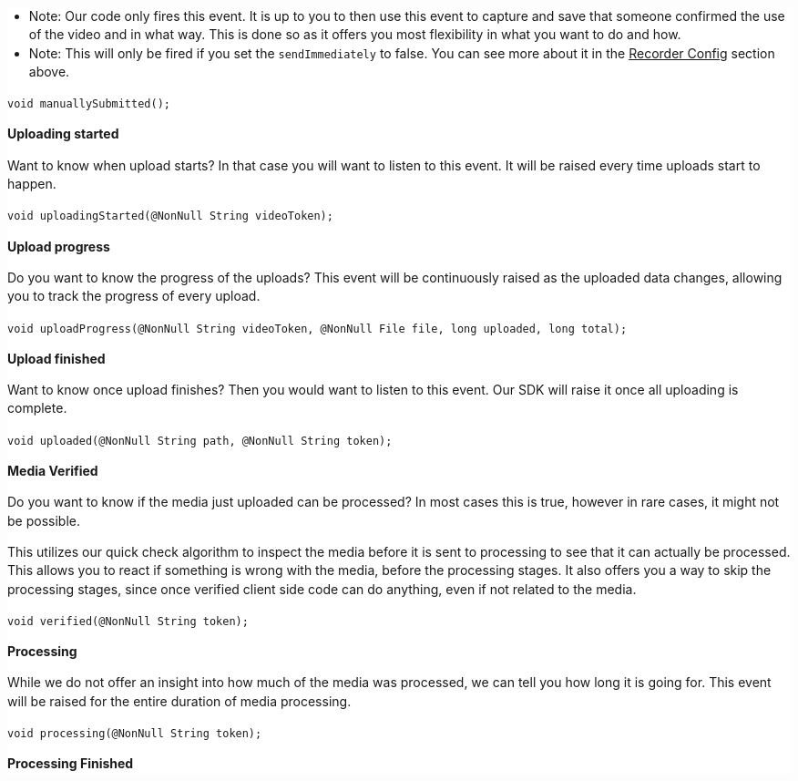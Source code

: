 - Note: Our code only fires this event. It is up to you to then use this event to capture and save that someone confirmed the use of the video and in what way. This is done so as it offers you most flexibility in what you want to do and how.
- Note: This will only be fired if you set the `sendImmediately` to false. You can see more about it in the [Recorder Config](#recorder-config) section above.

```
void manuallySubmitted();
```

**Uploading started**

Want to know when upload starts? In that case you will want to listen to this event. It will be raised every time uploads start to happen.

```
void uploadingStarted(@NonNull String videoToken);
```

**Upload progress**

Do you want to know the progress of the uploads? This event will be continuously raised as the uploaded data changes, allowing you to track the progress of every upload.  

```
void uploadProgress(@NonNull String videoToken, @NonNull File file, long uploaded, long total);
```

**Upload finished**

Want to know once upload finishes? Then you would want to listen to this event. Our SDK will raise it once all uploading is complete.

```
void uploaded(@NonNull String path, @NonNull String token);
```

**Media Verified**

Do you want to know if the media just uploaded can be processed? In most cases this is true, however in rare cases, it might not be possible.

This utilizes our quick check algorithm to inspect the media before it is sent to processing to see that it can actually be processed. This allows you to react if something is wrong with the media, before the processing stages. It also offers you a way to skip the processing stages, since once verified client side code can do anything, even if not related to the media.

```
void verified(@NonNull String token);
```

**Processing**

While we do not offer an insight into how much of the media was processed, we can tell you how long it is going for. This event will be raised for the entire duration of media processing.

```
void processing(@NonNull String token);
```

**Processing Finished**
